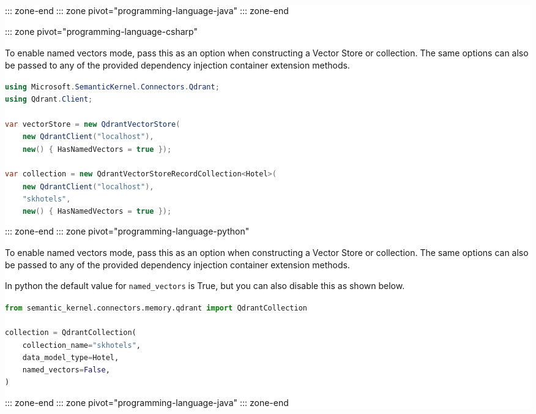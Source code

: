 ::: zone-end
::: zone pivot="programming-language-java"
::: zone-end

::: zone pivot="programming-language-csharp"

To enable named vectors mode, pass this as an option when constructing a Vector Store or collection.
The same options can also be passed to any of the provided dependency injection container extension methods.

```csharp
using Microsoft.SemanticKernel.Connectors.Qdrant;
using Qdrant.Client;

var vectorStore = new QdrantVectorStore(
    new QdrantClient("localhost"),
    new() { HasNamedVectors = true });

var collection = new QdrantVectorStoreRecordCollection<Hotel>(
    new QdrantClient("localhost"),
    "skhotels",
    new() { HasNamedVectors = true });
```

::: zone-end
::: zone pivot="programming-language-python"

To enable named vectors mode, pass this as an option when constructing a Vector Store or collection.
The same options can also be passed to any of the provided dependency injection container extension methods.

In python the default value for `named_vectors` is True, but you can also disable this as shown below.

```python
from semantic_kernel.connectors.memory.qdrant import QdrantCollection

collection = QdrantCollection(
    collection_name="skhotels", 
    data_model_type=Hotel, 
    named_vectors=False,
)
```

::: zone-end
::: zone pivot="programming-language-java"
::: zone-end

